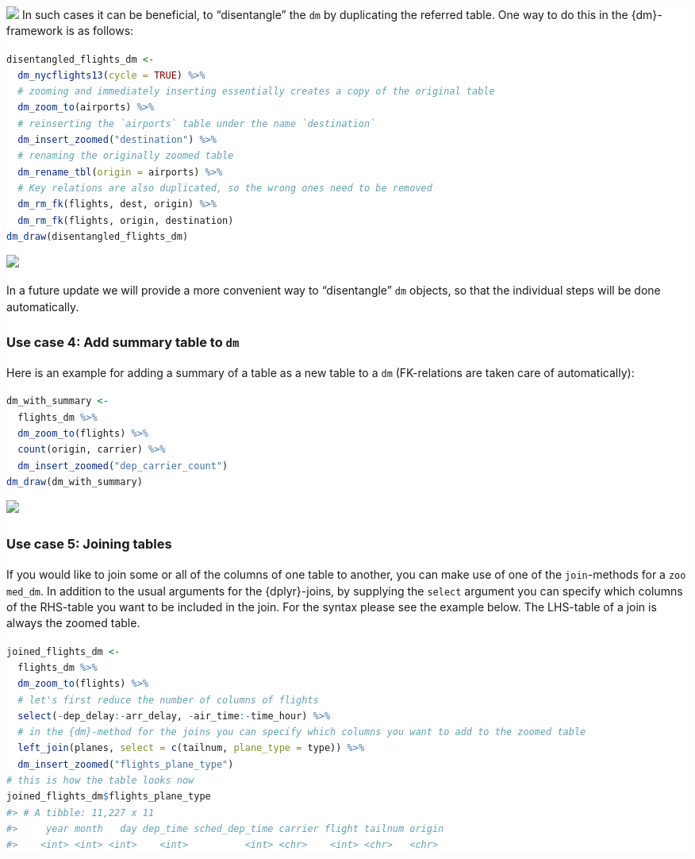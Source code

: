 ![](/home/kirill/git/R/dm/vignettes/out/tech-dm-zoom_files/figure-gfm/unnamed-chunk-2-1.png)
In such cases it can be beneficial, to “disentangle” the `dm` by
duplicating the referred table. One way to do this in the {dm}-framework
is as follows:

``` r
disentangled_flights_dm <-
  dm_nycflights13(cycle = TRUE) %>%
  # zooming and immediately inserting essentially creates a copy of the original table
  dm_zoom_to(airports) %>%
  # reinserting the `airports` table under the name `destination`
  dm_insert_zoomed("destination") %>%
  # renaming the originally zoomed table
  dm_rename_tbl(origin = airports) %>%
  # Key relations are also duplicated, so the wrong ones need to be removed
  dm_rm_fk(flights, dest, origin) %>%
  dm_rm_fk(flights, origin, destination)
dm_draw(disentangled_flights_dm)
```

![](/home/kirill/git/R/dm/vignettes/out/tech-dm-zoom_files/figure-gfm/unnamed-chunk-3-1.png)

In a future update we will provide a more convenient way to
“disentangle” `dm` objects, so that the individual steps will be done
automatically.

### Use case 4: Add summary table to `dm`

Here is an example for adding a summary of a table as a new table to a
`dm` (FK-relations are taken care of automatically):

``` r
dm_with_summary <-
  flights_dm %>%
  dm_zoom_to(flights) %>%
  count(origin, carrier) %>%
  dm_insert_zoomed("dep_carrier_count")
dm_draw(dm_with_summary)
```

![](/home/kirill/git/R/dm/vignettes/out/tech-dm-zoom_files/figure-gfm/unnamed-chunk-4-1.png)

### Use case 5: Joining tables

If you would like to join some or all of the columns of one table to
another, you can make use of one of the `join`-methods for a
`zoomed_dm`. In addition to the usual arguments for the {dplyr}-joins,
by supplying the `select` argument you can specify which columns of the
RHS-table you want to be included in the join. For the syntax please see
the example below. The LHS-table of a join is always the zoomed table.

``` r
joined_flights_dm <-
  flights_dm %>%
  dm_zoom_to(flights) %>%
  # let's first reduce the number of columns of flights
  select(-dep_delay:-arr_delay, -air_time:-time_hour) %>%
  # in the {dm}-method for the joins you can specify which columns you want to add to the zoomed table
  left_join(planes, select = c(tailnum, plane_type = type)) %>%
  dm_insert_zoomed("flights_plane_type")
# this is how the table looks now
joined_flights_dm$flights_plane_type
#> # A tibble: 11,227 x 11
#>     year month   day dep_time sched_dep_time carrier flight tailnum origin
#>    <int> <int> <int>    <int>          <int> <chr>    <int> <chr>   <chr> 
```